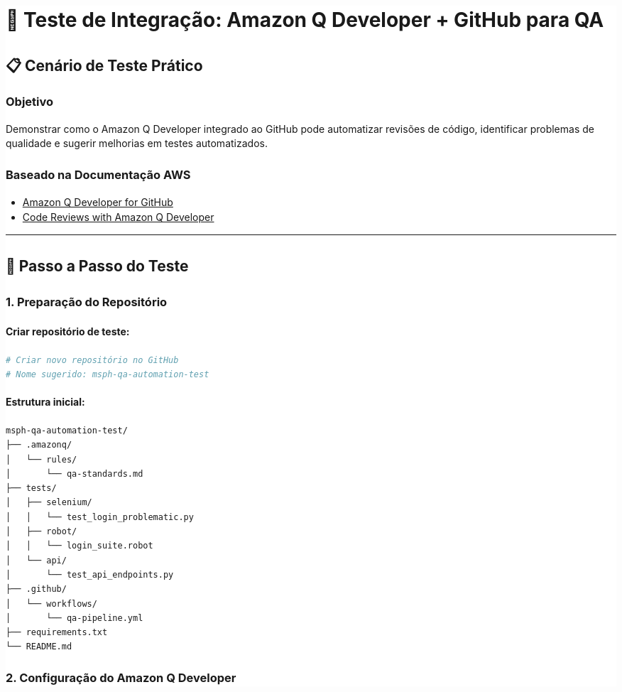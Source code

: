 # 🧪 Teste de Integração: Amazon Q Developer + GitHub para QA

## 📋 Cenário de Teste Prático

### Objetivo
Demonstrar como o Amazon Q Developer integrado ao GitHub pode automatizar revisões de código, identificar problemas de qualidade e sugerir melhorias em testes automatizados.

### Baseado na Documentação AWS
- [Amazon Q Developer for GitHub](https://docs.aws.amazon.com/amazonq/latest/qdeveloper-ug/amazon-q-for-github.html)
- [Code Reviews with Amazon Q Developer](https://docs.aws.amazon.com/amazonq/latest/qdeveloper-ug/github-code-reviews.html)

---

## 🚀 Passo a Passo do Teste

### 1. Preparação do Repositório

#### Criar repositório de teste:
```bash
# Criar novo repositório no GitHub
# Nome sugerido: msph-qa-automation-test
```

#### Estrutura inicial:
```
msph-qa-automation-test/
├── .amazonq/
│   └── rules/
│       └── qa-standards.md
├── tests/
│   ├── selenium/
│   │   └── test_login_problematic.py
│   ├── robot/
│   │   └── login_suite.robot
│   └── api/
│       └── test_api_endpoints.py
├── .github/
│   └── workflows/
│       └── qa-pipeline.yml
├── requirements.txt
└── README.md
```

### 2. Configuração do Amazon Q Developer
